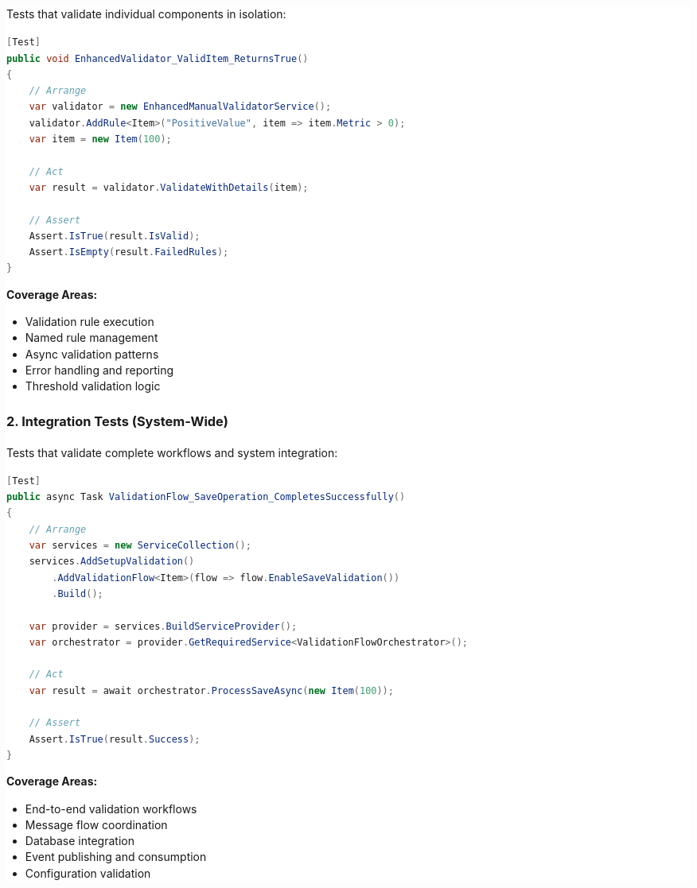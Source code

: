 Tests that validate individual components in isolation:

```csharp
[Test]
public void EnhancedValidator_ValidItem_ReturnsTrue()
{
    // Arrange
    var validator = new EnhancedManualValidatorService();
    validator.AddRule<Item>("PositiveValue", item => item.Metric > 0);
    var item = new Item(100);
    
    // Act
    var result = validator.ValidateWithDetails(item);
    
    // Assert
    Assert.IsTrue(result.IsValid);
    Assert.IsEmpty(result.FailedRules);
}
```

**Coverage Areas:**
- Validation rule execution
- Named rule management
- Async validation patterns
- Error handling and reporting
- Threshold validation logic

### 2. Integration Tests (System-Wide)

Tests that validate complete workflows and system integration:

```csharp
[Test]
public async Task ValidationFlow_SaveOperation_CompletesSuccessfully()
{
    // Arrange
    var services = new ServiceCollection();
    services.AddSetupValidation()
        .AddValidationFlow<Item>(flow => flow.EnableSaveValidation())
        .Build();
    
    var provider = services.BuildServiceProvider();
    var orchestrator = provider.GetRequiredService<ValidationFlowOrchestrator>();
    
    // Act
    var result = await orchestrator.ProcessSaveAsync(new Item(100));
    
    // Assert
    Assert.IsTrue(result.Success);
}
```

**Coverage Areas:**
- End-to-end validation workflows
- Message flow coordination
- Database integration
- Event publishing and consumption
- Configuration validation
